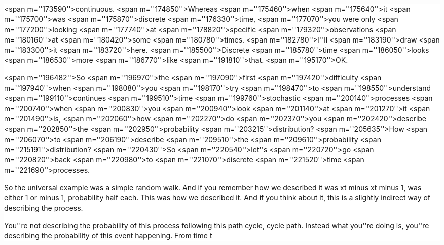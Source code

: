   <span m=''173590''>continuous.</span> <span m=''174850''>Whereas</span> <span m=''175460''>when</span>
  <span m=''175640''>it</span> <span m=''175700''>was</span> <span m=''175870''>discrete</span>
  <span m=''176330''>time,</span> <span m=''177070''>you were only</span> <span m=''177200''>looking</span>
  <span m=''177740''>at</span> <span m=''178820''>specific</span> <span m=''179320''>observations</span>
  <span m=''180160''>at</span> <span m=''180420''>some</span> <span m=''180780''>times.</span>
  <span m=''182780''>I''ll</span> <span m=''183190''>draw</span> <span m=''183300''>it</span>
  <span m=''183720''>here.</span> <span m=''185500''>Discrete</span> <span m=''185780''>time</span>
  <span m=''186050''>looks</span> <span m=''186530''>more</span> <span m=''186770''>like</span>
  <span m=''191810''>that.</span> <span m=''195170''>OK.</span> </p><p><span m=''196482''>So</span>
  <span m=''196970''>the</span> <span m=''197090''>first</span> <span m=''197420''>difficulty</span>
  <span m=''197940''>when</span> <span m=''198080''>you</span> <span m=''198170''>try</span>
  <span m=''198470''>to</span> <span m=''198550''>understand</span> <span m=''199110''>continues</span>
  <span m=''199510''>time</span> <span m=''199760''>stochastic</span> <span m=''200140''>processes</span>
  <span m=''200740''>when</span> <span m=''200830''>you</span> <span m=''200940''>look</span>
  <span m=''201140''>at</span> <span m=''201270''>it</span> <span m=''201490''>is,</span>
  <span m=''202060''>how</span> <span m=''202270''>do</span> <span m=''202370''>you</span>
  <span m=''202420''>describe</span> <span m=''202850''>the</span> <span m=''202950''>probability</span>
  <span m=''203215''>distribution?</span> <span m=''205635''>How</span> <span m=''206070''>to</span>
  <span m=''206190''>describe</span> <span m=''209510''>the</span> <span m=''209610''>probability</span>
  <span m=''215191''>distribution?</span> <span m=''220430''>So</span> <span m=''220540''>let''s</span>
  <span m=''220720''>go</span> <span m=''220820''>back</span> <span m=''220980''>to</span>
  <span m=''221070''>discrete</span> <span m=''221520''>time</span> <span m=''221690''>processes.</span>
  </p><p><span m=''223935''>So</span> <span m=''224330''>the</span> <span m=''224510''>universal</span>
  <span m=''225030''>example</span> <span m=''225510''>was</span> <span m=''225600''>a</span>
  <span m=''225660''>simple</span> <span m=''226030''>random</span> <span m=''226350''>walk.</span>
  <span m=''232630''>And</span> <span m=''232740''>if</span> <span m=''232840''>you</span>
  <span m=''232920''>remember</span> <span m=''233340''>how</span> <span m=''233570''>we</span>
  <span m=''233670''>described</span> <span m=''234200''>it</span> <span m=''234350''>was</span>
  <span m=''235570''>xt</span> <span m=''236140''>minus</span> <span m=''236470''>xt</span>
  <span m=''236920''>minus</span> <span m=''237280''>1,</span> <span m=''238240''>was</span>
  <span m=''238800''>either</span> <span m=''239100''>1</span> <span m=''239500''>or</span>
  <span m=''239540''>minus</span> <span m=''239920''>1,</span> <span m=''240230''>probability</span>
  <span m=''240705''>half</span> <span m=''243860''>each.</span> <span m=''244650''>This</span>
  <span m=''244810''>was</span> <span m=''244910''>how</span> <span m=''245030''>we</span>
  <span m=''245120''>described</span> <span m=''245530''>it.</span> <span m=''247450''>And</span>
  <span m=''247670''>if</span> <span m=''247760''>you</span> <span m=''247850''>think</span>
  <span m=''248050''>about</span> <span m=''248300''>it,</span> <span m=''248470''>this</span>
  <span m=''248650''>is</span> <span m=''248800''>a</span> <span m=''248880''>slightly</span>
  <span m=''249570''>indirect</span> <span m=''250160''>way</span> <span m=''250290''>of</span>
  <span m=''250370''>describing</span> <span m=''250830''>the</span> <span m=''250920''>process.</span>
  </p><p><span m=''251740''>You''re</span> <span m=''251870''>not</span> <span m=''252030''>describing</span>
  <span m=''253000''>the</span> <span m=''253110''>probability</span> <span m=''253790''>of</span>
  <span m=''253900''>this</span> <span m=''254100''>process</span> <span m=''254590''>following</span>
  <span m=''255730''>this</span> <span m=''255930''>path</span> <span m=''256600''>cycle,</span>
  <span m=''256899''>cycle</span> <span m=''257386''>path.</span> <span m=''258850''>Instead</span>
  <span m=''259339''>what</span> <span m=''259470''>you''re</span> <span m=''259610''>doing</span>
  <span m=''259959''>is,</span> <span m=''260260''>you''re</span> <span m=''260390''>describing</span>
  <span m=''261690''>the</span> <span m=''261810''>probability</span> <span m=''262470''>of</span>
  <span m=''262600''>this</span> <span m=''263370''>event</span> <span m=''263720''>happening.</span>
  <span m=''264850''>From</span> <span m=''265090''>time</span> <span m=''265520''>t</span>